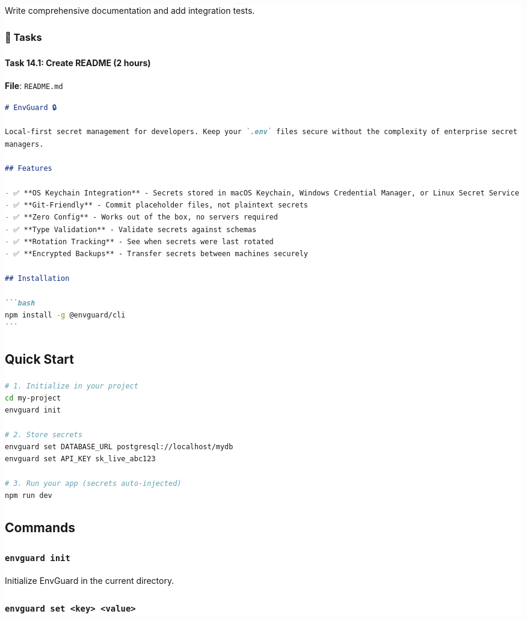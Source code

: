 Write comprehensive documentation and add integration tests.

### 📝 Tasks

#### Task 14.1: Create README (2 hours)

**File**: `README.md`

````markdown
# EnvGuard 🔒

Local-first secret management for developers. Keep your `.env` files secure without the complexity of enterprise secret managers.

## Features

- ✅ **OS Keychain Integration** - Secrets stored in macOS Keychain, Windows Credential Manager, or Linux Secret Service
- ✅ **Git-Friendly** - Commit placeholder files, not plaintext secrets
- ✅ **Zero Config** - Works out of the box, no servers required
- ✅ **Type Validation** - Validate secrets against schemas
- ✅ **Rotation Tracking** - See when secrets were last rotated
- ✅ **Encrypted Backups** - Transfer secrets between machines securely

## Installation

```bash
npm install -g @envguard/cli
```
````

## Quick Start

```bash
# 1. Initialize in your project
cd my-project
envguard init

# 2. Store secrets
envguard set DATABASE_URL postgresql://localhost/mydb
envguard set API_KEY sk_live_abc123

# 3. Run your app (secrets auto-injected)
npm run dev
```

## Commands

### `envguard init`

Initialize EnvGuard in the current directory.

### `envguard set <key> <value>`
